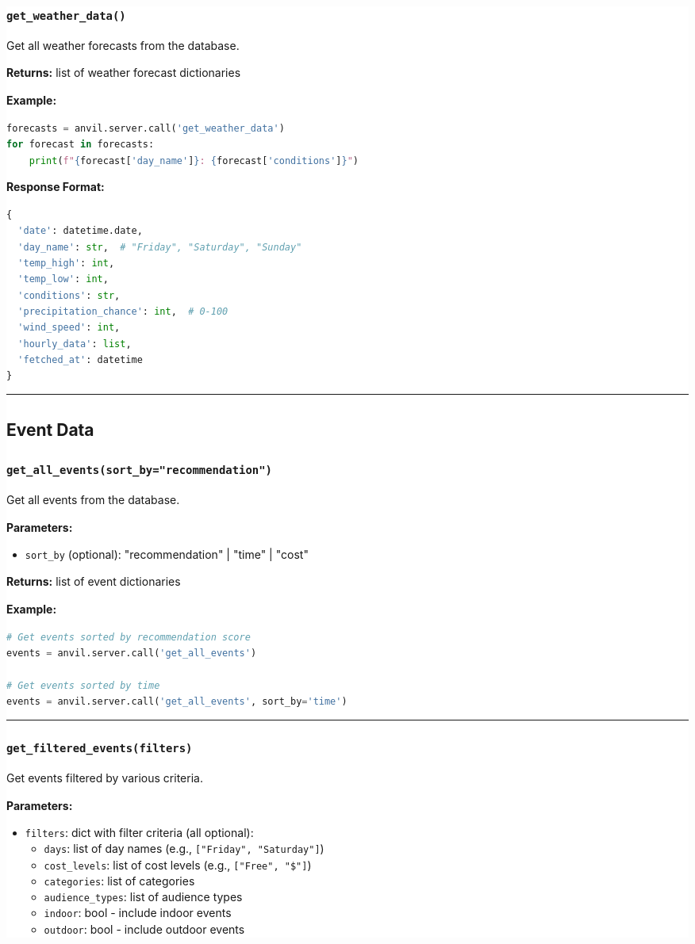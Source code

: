 ### `get_weather_data()`
Get all weather forecasts from the database.

**Returns:** list of weather forecast dictionaries

**Example:**
```python
forecasts = anvil.server.call('get_weather_data')
for forecast in forecasts:
    print(f"{forecast['day_name']}: {forecast['conditions']}")
```

**Response Format:**
```python
{
  'date': datetime.date,
  'day_name': str,  # "Friday", "Saturday", "Sunday"
  'temp_high': int,
  'temp_low': int,
  'conditions': str,
  'precipitation_chance': int,  # 0-100
  'wind_speed': int,
  'hourly_data': list,
  'fetched_at': datetime
}
```

---

## Event Data

### `get_all_events(sort_by="recommendation")`
Get all events from the database.

**Parameters:**
- `sort_by` (optional): "recommendation" | "time" | "cost"

**Returns:** list of event dictionaries

**Example:**
```python
# Get events sorted by recommendation score
events = anvil.server.call('get_all_events')

# Get events sorted by time
events = anvil.server.call('get_all_events', sort_by='time')
```

---

### `get_filtered_events(filters)`
Get events filtered by various criteria.

**Parameters:**
- `filters`: dict with filter criteria (all optional):
  - `days`: list of day names (e.g., `["Friday", "Saturday"]`)
  - `cost_levels`: list of cost levels (e.g., `["Free", "$"]`)
  - `categories`: list of categories
  - `audience_types`: list of audience types
  - `indoor`: bool - include indoor events
  - `outdoor`: bool - include outdoor events
